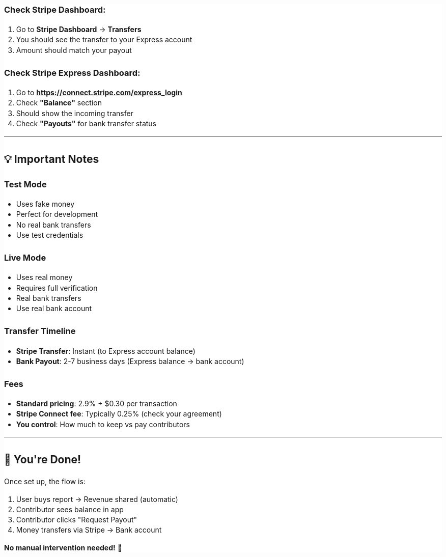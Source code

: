 ### Check Stripe Dashboard:
1. Go to **Stripe Dashboard** → **Transfers**
2. You should see the transfer to your Express account
3. Amount should match your payout

### Check Stripe Express Dashboard:
1. Go to **https://connect.stripe.com/express_login**
2. Check **"Balance"** section
3. Should show the incoming transfer
4. Check **"Payouts"** for bank transfer status

---

## 💡 Important Notes

### Test Mode
- Uses fake money
- Perfect for development
- No real bank transfers
- Use test credentials

### Live Mode
- Uses real money
- Requires full verification
- Real bank transfers
- Use real bank account

### Transfer Timeline
- **Stripe Transfer**: Instant (to Express account balance)
- **Bank Payout**: 2-7 business days (Express balance → bank account)

### Fees
- **Standard pricing**: 2.9% + $0.30 per transaction
- **Stripe Connect fee**: Typically 0.25% (check your agreement)
- **You control**: How much to keep vs pay contributors

---

## 🎉 You're Done!

Once set up, the flow is:
1. User buys report → Revenue shared (automatic)
2. Contributor sees balance in app
3. Contributor clicks "Request Payout"
4. Money transfers via Stripe → Bank account

**No manual intervention needed!** 🚀

